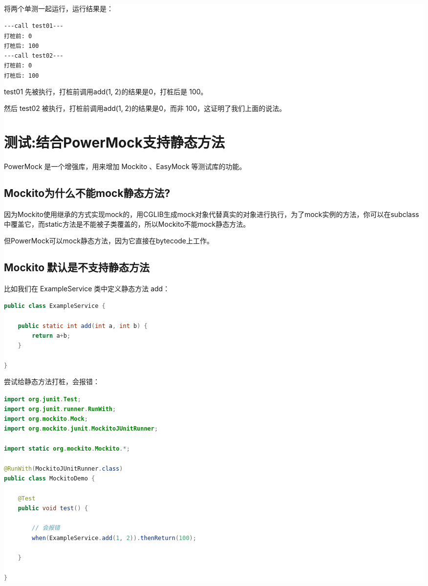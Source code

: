将两个单测一起运行，运行结果是：

```
---call test01---
打桩前: 0
打桩后: 100
---call test02---
打桩前: 0
打桩后: 100
```

test01 先被执行，打桩前调用add(1, 2)的结果是0，打桩后是 100。

然后 test02 被执行，打桩前调用add(1, 2)的结果是0，而非 100，这证明了我们上面的说法。

# 测试:结合PowerMock支持静态方法

PowerMock 是一个增强库，用来增加 Mockito 、EasyMock 等测试库的功能。

## Mockito为什么不能mock静态方法?

因为Mockito使用继承的方式实现mock的，用CGLIB生成mock对象代替真实的对象进行执行，为了mock实例的方法，你可以在subclass中覆盖它，而static方法是不能被子类覆盖的，所以Mockito不能mock静态方法。

但PowerMock可以mock静态方法，因为它直接在bytecode上工作。

## Mockito 默认是不支持静态方法

比如我们在 ExampleService 类中定义静态方法 add：

```java
public class ExampleService {

    public static int add(int a, int b) {
        return a+b;
    }

}
```

尝试给静态方法打桩，会报错：

```java
import org.junit.Test;
import org.junit.runner.RunWith;
import org.mockito.Mock;
import org.mockito.junit.MockitoJUnitRunner;

import static org.mockito.Mockito.*;

@RunWith(MockitoJUnitRunner.class)
public class MockitoDemo {

    @Test
    public void test() {

        // 会报错
        when(ExampleService.add(1, 2)).thenReturn(100);

    }

}
```
